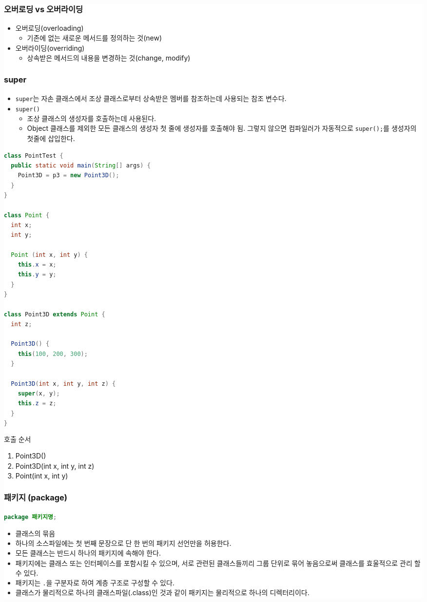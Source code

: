 ### 오버로딩 vs 오버라이딩
- 오버로딩(overloading)
  - 기존에 없는 새로운 메서드를 정의하는 것(new)
- 오버라이딩(overriding)
  - 상속받은 메서드의 내용을 변경하는 것(change, modify)

### super
- `super`는 자손 클래스에서 조상 클래스로부터 상속받은 멤버를 참조하는데 사용되는 참조 변수다.
- `super()`
  - 조상 클래스의 생성자를 호출하는데 사용된다.
  - Object 클래스를 제외한 모든 클래스의 생성자 첫 줄에 생성자를 호출해야 됨. 그렇지 않으면 컴파일러가 자동적으로 `super();`를 생성자의 첫줄에 삽입한다.

```java
class PointTest {
  public static void main(String[] args) {
    Point3D = p3 = new Point3D();
  }
}

class Point {
  int x;
  int y;

  Point (int x, int y) {
    this.x = x;
    this.y = y;
  }
}

class Point3D extends Point {
  int z;

  Point3D() {
    this(100, 200, 300);
  }

  Point3D(int x, int y, int z) {
    super(x, y);
    this.z = z;
  }
}
```
호출 순서
1. Point3D()
2. Point3D(int x, int y, int z)
3. Point(int x, int y)

### 패키지 (package)
```java
package 패키지명;
```
- 클래스의 묶음
- 하나의 소스파일에는 첫 번째 문장으로 단 한 번의 패키지 선언만을 허용한다.
- 모든 클래스는 반드시 하나의 패키지에 속해야 한다.
- 패키지에는 클래스 또는 인터페이스를 포함시킬 수 있으며, 서로 관련된 클래스들끼리 그룹 단위로 묶어 놓음으로써 클래스를 효울적으로 관리 할 수 있다.
- 패키지는 `.`을 구분자로 하여 계층 구조로 구성할 수 있다.
- 클래스가 물리적으로 하나의 클래스파일(.class)인 것과 같이 패키지는 물리적으로 하나의 디렉터리이다.

